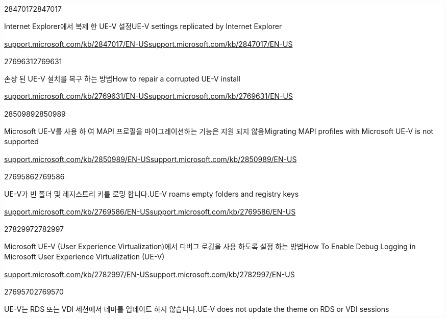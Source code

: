 </tr>
<tr class="even">
<td align="left"><p><span data-ttu-id="b322b-196">2847017</span><span class="sxs-lookup"><span data-stu-id="b322b-196">2847017</span></span></p></td>
<td align="left"><p><span data-ttu-id="b322b-197">Internet Explorer에서 복제 한 UE-V 설정</span><span class="sxs-lookup"><span data-stu-id="b322b-197">UE-V settings replicated by Internet Explorer</span></span></p></td>
<td align="left"><p><a href="https://support.microsoft.com/kb/2847017/EN-US" data-raw-source="[support.microsoft.com/kb/2847017/EN-US](https://support.microsoft.com/kb/2847017/EN-US)"><span data-ttu-id="b322b-198">support.microsoft.com/kb/2847017/EN-US</span><span class="sxs-lookup"><span data-stu-id="b322b-198">support.microsoft.com/kb/2847017/EN-US</span></span></a></p></td>
</tr>
<tr class="odd">
<td align="left"><p><span data-ttu-id="b322b-199">2769631</span><span class="sxs-lookup"><span data-stu-id="b322b-199">2769631</span></span></p></td>
<td align="left"><p><span data-ttu-id="b322b-200">손상 된 UE-V 설치를 복구 하는 방법</span><span class="sxs-lookup"><span data-stu-id="b322b-200">How to repair a corrupted UE-V install</span></span></p></td>
<td align="left"><p><a href="https://support.microsoft.com/kb/2769631/EN-US" data-raw-source="[support.microsoft.com/kb/2769631/EN-US](https://support.microsoft.com/kb/2769631/EN-US)"><span data-ttu-id="b322b-201">support.microsoft.com/kb/2769631/EN-US</span><span class="sxs-lookup"><span data-stu-id="b322b-201">support.microsoft.com/kb/2769631/EN-US</span></span></a></p></td>
</tr>
<tr class="even">
<td align="left"><p><span data-ttu-id="b322b-202">2850989</span><span class="sxs-lookup"><span data-stu-id="b322b-202">2850989</span></span></p></td>
<td align="left"><p><span data-ttu-id="b322b-203">Microsoft UE-V를 사용 하 여 MAPI 프로필을 마이그레이션하는 기능은 지원 되지 않음</span><span class="sxs-lookup"><span data-stu-id="b322b-203">Migrating MAPI profiles with Microsoft UE-V is not supported</span></span></p></td>
<td align="left"><p><a href="https://support.microsoft.com/kb/2850989/EN-US" data-raw-source="[support.microsoft.com/kb/2850989/EN-US](https://support.microsoft.com/kb/2850989/EN-US)"><span data-ttu-id="b322b-204">support.microsoft.com/kb/2850989/EN-US</span><span class="sxs-lookup"><span data-stu-id="b322b-204">support.microsoft.com/kb/2850989/EN-US</span></span></a></p></td>
</tr>
<tr class="odd">
<td align="left"><p><span data-ttu-id="b322b-205">2769586</span><span class="sxs-lookup"><span data-stu-id="b322b-205">2769586</span></span></p></td>
<td align="left"><p><span data-ttu-id="b322b-206">UE-V가 빈 폴더 및 레지스트리 키를 로밍 합니다.</span><span class="sxs-lookup"><span data-stu-id="b322b-206">UE-V roams empty folders and registry keys</span></span></p></td>
<td align="left"><p><a href="https://support.microsoft.com/kb/2769586/EN-US" data-raw-source="[support.microsoft.com/kb/2769586/EN-US](https://support.microsoft.com/kb/2769586/EN-US)"><span data-ttu-id="b322b-207">support.microsoft.com/kb/2769586/EN-US</span><span class="sxs-lookup"><span data-stu-id="b322b-207">support.microsoft.com/kb/2769586/EN-US</span></span></a></p></td>
</tr>
<tr class="even">
<td align="left"><p><span data-ttu-id="b322b-208">2782997</span><span class="sxs-lookup"><span data-stu-id="b322b-208">2782997</span></span></p></td>
<td align="left"><p><span data-ttu-id="b322b-209">Microsoft UE-V (User Experience Virtualization)에서 디버그 로깅을 사용 하도록 설정 하는 방법</span><span class="sxs-lookup"><span data-stu-id="b322b-209">How To Enable Debug Logging in Microsoft User Experience Virtualization (UE-V)</span></span></p></td>
<td align="left"><p><a href="https://support.microsoft.com/kb/2782997/EN-US" data-raw-source="[support.microsoft.com/kb/2782997/EN-US](https://support.microsoft.com/kb/2782997/EN-US)"><span data-ttu-id="b322b-210">support.microsoft.com/kb/2782997/EN-US</span><span class="sxs-lookup"><span data-stu-id="b322b-210">support.microsoft.com/kb/2782997/EN-US</span></span></a></p></td>
</tr>
<tr class="odd">
<td align="left"><p><span data-ttu-id="b322b-211">2769570</span><span class="sxs-lookup"><span data-stu-id="b322b-211">2769570</span></span></p></td>
<td align="left"><p><span data-ttu-id="b322b-212">UE-V는 RDS 또는 VDI 세션에서 테마를 업데이트 하지 않습니다.</span><span class="sxs-lookup"><span data-stu-id="b322b-212">UE-V does not update the theme on RDS or VDI sessions</span></span></p></td>